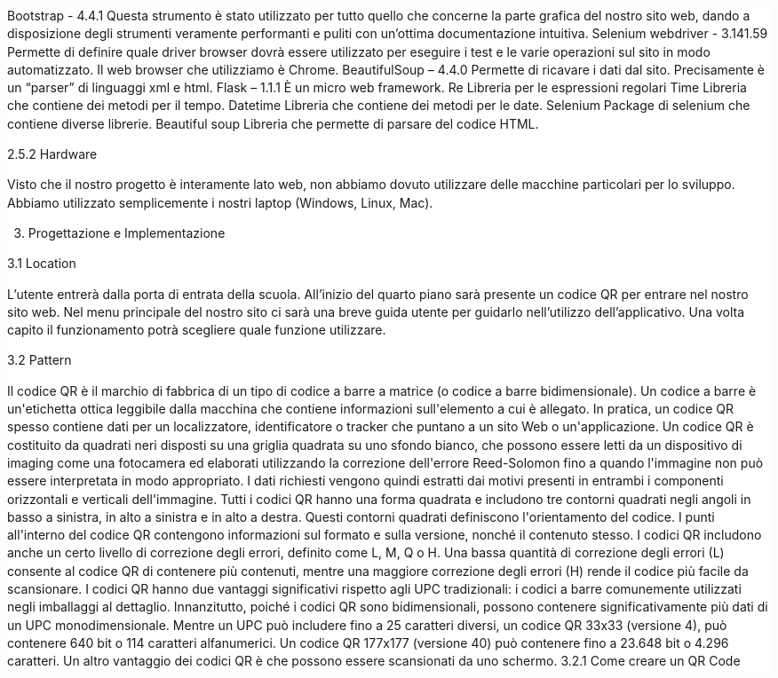 Bootstrap - 4.4.1	Questa strumento è stato utilizzato per tutto quello che concerne la parte grafica del nostro sito web, dando a disposizione degli strumenti veramente performanti e puliti con un’ottima documentazione intuitiva.
Selenium webdriver - 3.141.59	Permette di definire quale driver browser dovrà essere utilizzato per eseguire i test e le varie operazioni sul sito in modo automatizzato. Il web browser che utilizziamo è Chrome.
BeautifulSoup – 4.4.0	Permette di ricavare i dati dal sito. Precisamente è un “parser” di linguaggi xml e html.
Flask – 1.1.1	È un micro web framework.
Re	Libreria per le espressioni regolari
Time	Libreria che contiene dei metodi per il tempo.
Datetime	Libreria che contiene dei metodi per le date.
Selenium	Package di selenium che contiene diverse librerie.
Beautiful soup	Libreria che permette di parsare del codice HTML.


	
2.5.2	Hardware

Visto che il nostro progetto è interamente lato web, non abbiamo dovuto utilizzare delle macchine particolari per lo sviluppo. Abbiamo utilizzato semplicemente i nostri laptop (Windows, Linux, Mac).





3.	Progettazione e Implementazione

3.1	   Location

L’utente entrerà dalla porta di entrata della scuola. All’inizio del quarto piano sarà presente un codice QR per entrare nel nostro sito web. Nel menu principale del nostro sito ci sarà una breve guida utente per guidarlo nell’utilizzo dell’applicativo. Una volta capito il funzionamento potrà scegliere quale funzione utilizzare.

3.2	   Pattern

Il codice QR è il marchio di fabbrica di un tipo di codice a barre a matrice (o codice a barre bidimensionale). Un codice a barre è un'etichetta ottica leggibile dalla macchina che contiene informazioni sull'elemento a cui è allegato. In pratica, un codice QR spesso contiene dati per un localizzatore, identificatore o tracker che puntano a un sito Web o un'applicazione. Un codice QR è costituito da quadrati neri disposti su una griglia quadrata su uno sfondo bianco, che possono essere letti da un dispositivo di imaging come una fotocamera ed elaborati utilizzando la correzione dell'errore Reed-Solomon fino a quando l'immagine non può essere interpretata in modo appropriato. I dati richiesti vengono quindi estratti dai motivi presenti in entrambi i componenti orizzontali e verticali dell'immagine.
 Tutti i codici QR hanno una forma quadrata e includono tre contorni quadrati negli angoli in basso a sinistra, in alto a sinistra e in alto a destra. Questi contorni quadrati definiscono l'orientamento del codice. I punti all'interno del codice QR contengono informazioni sul formato e sulla versione, nonché il contenuto stesso. I codici QR includono anche un certo livello di correzione degli errori, definito come L, M, Q o H. Una bassa quantità di correzione degli errori (L) consente al codice QR di contenere più contenuti, mentre una maggiore correzione degli errori (H) rende il codice più facile da scansionare. I codici QR hanno due vantaggi significativi rispetto agli UPC tradizionali: i codici a barre comunemente utilizzati negli imballaggi al dettaglio. Innanzitutto, poiché i codici QR sono bidimensionali, possono contenere significativamente più dati di un UPC monodimensionale. Mentre un UPC può includere fino a 25 caratteri diversi, un codice QR 33x33 (versione 4), può contenere 640 bit o 114 caratteri alfanumerici. Un codice QR 177x177 (versione 40) può contenere fino a 23.648 bit o 4.296 caratteri. Un altro vantaggio dei codici QR è che possono essere scansionati da uno schermo. 
3.2.1	Come creare un QR Code
